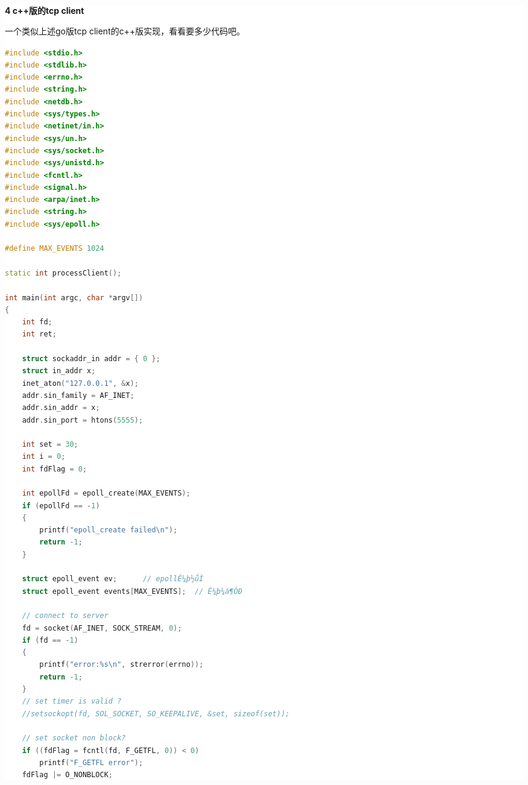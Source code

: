 **4 c++版的tcp client**

一个类似上述go版tcp client的c++版实现，看看要多少代码吧。

```c++
#include <stdio.h>
#include <stdlib.h>
#include <errno.h>
#include <string.h>
#include <netdb.h>
#include <sys/types.h>
#include <netinet/in.h>
#include <sys/un.h>
#include <sys/socket.h>
#include <sys/unistd.h>
#include <fcntl.h>
#include <signal.h>
#include <arpa/inet.h>
#include <string.h>
#include <sys/epoll.h>

#define MAX_EVENTS 1024

static int processClient();

int main(int argc, char *argv[])
{
    int fd;
    int ret;

    struct sockaddr_in addr = { 0 };
    struct in_addr x;
    inet_aton("127.0.0.1", &x);
    addr.sin_family = AF_INET;
    addr.sin_addr = x;
    addr.sin_port = htons(5555);

    int set = 30;
    int i = 0;
    int fdFlag = 0;

    int epollFd = epoll_create(MAX_EVENTS);
    if (epollFd == -1)
    {
        printf("epoll_create failed\n");
        return -1;
    }

    struct epoll_event ev;      // epollÊ¼þ½ṹÌ 
    struct epoll_event events[MAX_EVENTS];  // Ê¼þ¼à¶ÓÐ 

    // connect to server
    fd = socket(AF_INET, SOCK_STREAM, 0);
    if (fd == -1)
    {
        printf("error:%s\n", strerror(errno));
        return -1;
    }
    // set timer is valid ?
    //setsockopt(fd, SOL_SOCKET, SO_KEEPALIVE, &set, sizeof(set));

    // set socket non block?
    if ((fdFlag = fcntl(fd, F_GETFL, 0)) < 0)
        printf("F_GETFL error");
    fdFlag |= O_NONBLOCK;
```